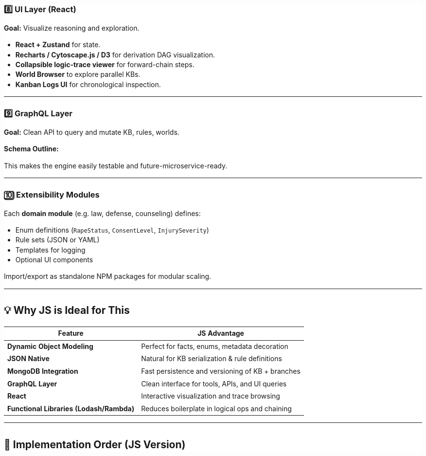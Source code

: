 
### 8️⃣ UI Layer (React)

**Goal:** Visualize reasoning and exploration.

- **React + Zustand** for state.
- **Recharts / Cytoscape.js / D3** for derivation DAG visualization.
- **Collapsible logic-trace viewer** for forward-chain steps.
- **World Browser** to explore parallel KBs.
- **Kanban Logs UI** for chronological inspection.

---

### 9️⃣ GraphQL Layer

**Goal:** Clean API to query and mutate KB, rules, worlds.

**Schema Outline:**

This makes the engine easily testable and future-microservice-ready.

---

### 🔟 Extensibility Modules

Each **domain module** (e.g. law, defense, counseling) defines:

- Enum definitions (`RapeStatus`, `ConsentLevel`, `InjurySeverity`)
- Rule sets (JSON or YAML)
- Templates for logging
- Optional UI components

Import/export as standalone NPM packages for modular scaling.

---

## 💡 Why JS is Ideal for This

| Feature | JS Advantage |
| --- | --- |
| **Dynamic Object Modeling** | Perfect for facts, enums, metadata decoration |
| **JSON Native** | Natural for KB serialization & rule definitions |
| **MongoDB Integration** | Fast persistence and versioning of KB + branches |
| **GraphQL Layer** | Clean interface for tools, APIs, and UI queries |
| **React** | Interactive visualization and trace browsing |
| **Functional Libraries (Lodash/Rambda)** | Reduces boilerplate in logical ops and chaining |

---

## 🧭 Implementation Order (JS Version)
